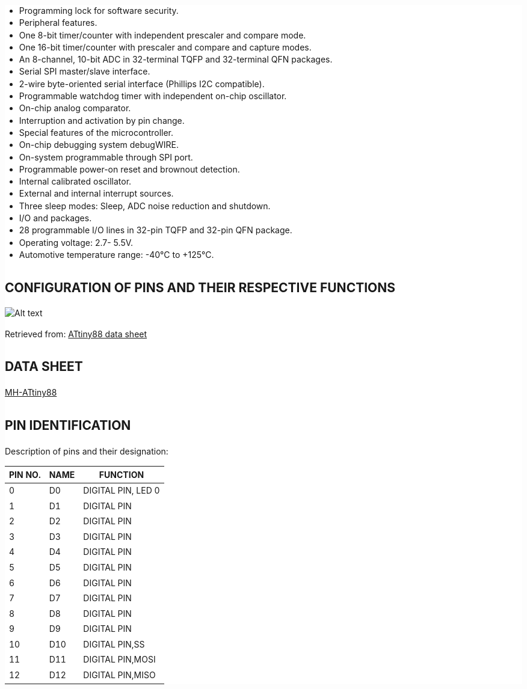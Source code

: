 * Programming lock for software security. 
* Peripheral features. 
* One 8-bit timer/counter with independent prescaler and compare mode. 
* One 16-bit timer/counter with prescaler and compare and capture modes. 
* An 8-channel, 10-bit ADC in 32-terminal TQFP and 32-terminal QFN packages. 
* Serial SPI master/slave interface. 
* 2-wire byte-oriented serial interface (Phillips I2C compatible). 
* Programmable watchdog timer with independent on-chip oscillator. 
* On-chip analog comparator. 
* Interruption and activation by pin change.
* Special features of the microcontroller. 
* On-chip debugging system debugWIRE. 
* On-system programmable through SPI port. 
* Programmable power-on reset and brownout detection. 
* Internal calibrated oscillator. 
* External and internal interrupt sources. 
* Three sleep modes: Sleep, ADC noise reduction and shutdown. 
* I/O and packages. 
* 28 programmable I/O lines in 32-pin TQFP and 32-pin QFN package. 
* Operating voltage: 2.7- 5.5V. 
* Automotive temperature range: -40°C to +125°C. 

## CONFIGURATION OF PINS AND THEIR RESPECTIVE FUNCTIONS

![Alt text](picture/MH-ATtiny88.jpg)


Retrieved from: [ATtiny88 data sheet](https://ww1.microchip.com/downloads/en/DeviceDoc/atmel-9157-automotive-microcontrollers-attiny88_datasheet.pdf)

## DATA SHEET
[MH-ATtiny88](https://ww1.microchip.com/downloads/en/DeviceDoc/atmel-9157-automotive-microcontrollers-attiny88_datasheet.pdf)


## PIN IDENTIFICATION

Description of pins and their designation:

| PIN NO. | NAME    | FUNCTION                                     |
| ------- | ------- | -------------------------------------------- |
| 0       | D0      | DIGITAL PIN, LED 0                           |
| 1       | D1      | DIGITAL PIN                                  |
| 2       | D2      | DIGITAL PIN                                  |
| 3       | D3      | DIGITAL PIN                                  |
| 4       | D4      | DIGITAL PIN                                  |
| 5       | D5      | DIGITAL PIN                                  |
| 6       | D6      | DIGITAL PIN                                  |
| 7       | D7      | DIGITAL PIN                                  |
| 8       | D8      | DIGITAL PIN                                  |
| 9       | D9      | DIGITAL PIN                                  |
| 10      | D10     | DIGITAL PIN,SS                               |
| 11      | D11     | DIGITAL PIN,MOSI                             |
| 12      | D12     | DIGITAL PIN,MISO                             |
